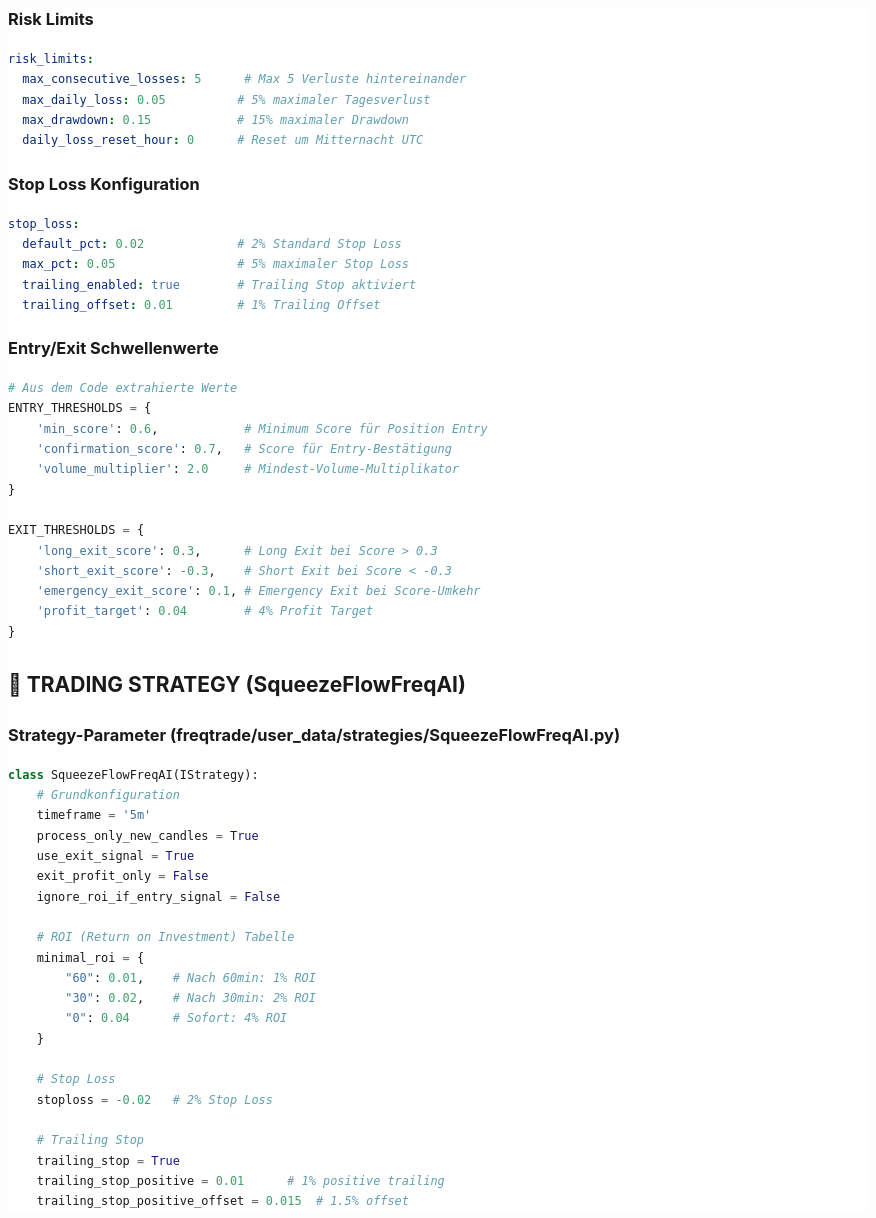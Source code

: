 ### Risk Limits
```yaml
risk_limits:
  max_consecutive_losses: 5      # Max 5 Verluste hintereinander
  max_daily_loss: 0.05          # 5% maximaler Tagesverlust
  max_drawdown: 0.15            # 15% maximaler Drawdown
  daily_loss_reset_hour: 0      # Reset um Mitternacht UTC
```

### Stop Loss Konfiguration  
```yaml
stop_loss:
  default_pct: 0.02             # 2% Standard Stop Loss
  max_pct: 0.05                 # 5% maximaler Stop Loss
  trailing_enabled: true        # Trailing Stop aktiviert
  trailing_offset: 0.01         # 1% Trailing Offset
```

### Entry/Exit Schwellenwerte
```python
# Aus dem Code extrahierte Werte
ENTRY_THRESHOLDS = {
    'min_score': 0.6,            # Minimum Score für Position Entry
    'confirmation_score': 0.7,   # Score für Entry-Bestätigung
    'volume_multiplier': 2.0     # Mindest-Volume-Multiplikator
}

EXIT_THRESHOLDS = {
    'long_exit_score': 0.3,      # Long Exit bei Score > 0.3
    'short_exit_score': -0.3,    # Short Exit bei Score < -0.3
    'emergency_exit_score': 0.1, # Emergency Exit bei Score-Umkehr
    'profit_target': 0.04        # 4% Profit Target
}
```

## 🚀 TRADING STRATEGY (SqueezeFlowFreqAI)

### Strategy-Parameter (freqtrade/user_data/strategies/SqueezeFlowFreqAI.py)
```python
class SqueezeFlowFreqAI(IStrategy):
    # Grundkonfiguration
    timeframe = '5m'
    process_only_new_candles = True
    use_exit_signal = True
    exit_profit_only = False
    ignore_roi_if_entry_signal = False
    
    # ROI (Return on Investment) Tabelle
    minimal_roi = {
        "60": 0.01,    # Nach 60min: 1% ROI
        "30": 0.02,    # Nach 30min: 2% ROI  
        "0": 0.04      # Sofort: 4% ROI
    }
    
    # Stop Loss
    stoploss = -0.02   # 2% Stop Loss
    
    # Trailing Stop
    trailing_stop = True
    trailing_stop_positive = 0.01      # 1% positive trailing
    trailing_stop_positive_offset = 0.015  # 1.5% offset
```